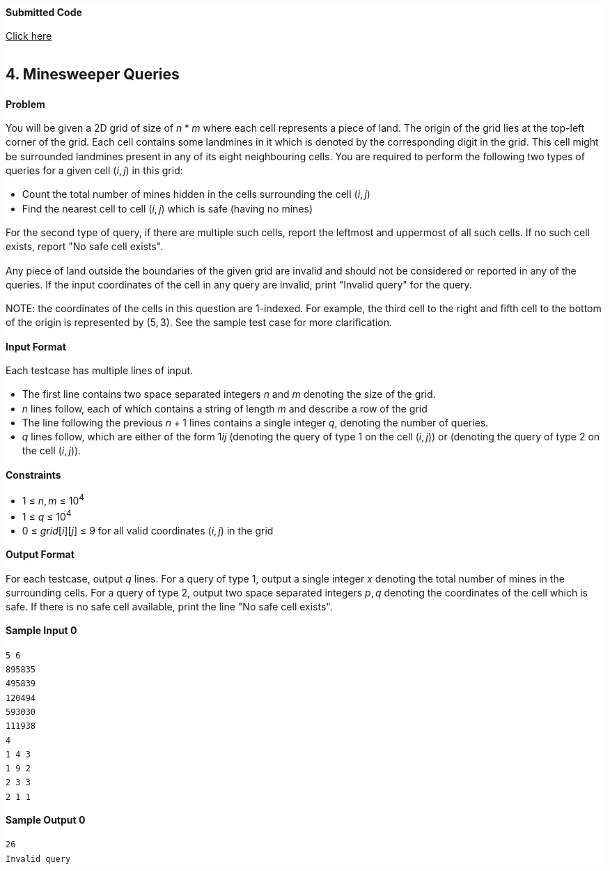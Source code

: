 **Submitted Code**

[Click here](./LongestCommonPrefix.java)

## 4. Minesweeper Queries

**Problem**

You will be given a 2D grid of size of $n*m$ where each cell represents a piece of land. The origin of the grid lies at the top-left corner of the grid. Each cell contains some landmines in it which is denoted by the corresponding digit in the grid. This cell might be surrounded landmines present in any of its eight neighbouring cells. You are required to perform the following two types of queries for a given cell $(i,j)$ in this grid:

- Count the total number of mines hidden in the cells surrounding the cell $(i,j)$
- Find the nearest cell to cell $(i,j)$ which is safe (having no mines)

For the second type of query, if there are multiple such cells, report the leftmost and uppermost of all such cells. If no such cell exists, report "No safe cell exists".

Any piece of land outside the boundaries of the given grid are invalid and should not be considered or reported in any of the queries. If the input coordinates of the cell in any query are invalid, print "Invalid query" for the query.

NOTE: the coordinates of the cells in this question are 1-indexed. For example, the third cell to the right and fifth cell to the bottom of the origin is represented by $(5,3)$. See the sample test case for more clarification.

**Input Format**

Each testcase has multiple lines of input.

- The first line contains two space separated integers $n$ and $m$ denoting the size of the grid.
- $n$ lines follow, each of which contains a string of length $m$ and describe a row of the grid
- The line following the previous $n+1$ lines contains a single integer $q$, denoting the number of queries.
- $q$ lines follow, which are either of the form $1ij$ (denoting the query of type 1 on the cell $(i,j)$) or  (denoting the query of type 2 on the cell $(i,j)$).

**Constraints**

- $1$ ≤ $n, m$ ≤ $10^4$ 
- $1$ ≤ $q$ ≤ $10^4$ 
- $0$ ≤ $grid[i][j]$ ≤ $9$ for all valid coordinates $(i,j)$ in the grid

**Output Format**

For each testcase, output $q$ lines. For a query of type 1, output a single integer $x$ denoting the total number of mines in the surrounding cells. For a query of type 2, output two space separated integers $p, q$ denoting the coordinates of the cell which is safe. If there is no safe cell available, print the line "No safe cell exists".

**Sample Input 0**
```
5 6
895835
495839
120494
593030
111938
4
1 4 3
1 9 2
2 3 3
2 1 1
```
**Sample Output 0**
```
26
Invalid query
```